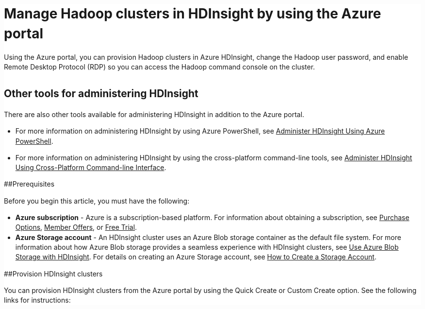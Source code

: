 <properties 
	pageTitle="Manage Hadoop clusters in HDInsight using Azure portal | Microsoft Azure" 
	description="Learn how to administer HDInsight Service. Create an HDInsight cluster, open the interactive JavaScript console, and open the Hadoop command console." 
	services="hdinsight" 
	documentationCenter="" 
	authors="mumian" 
	manager="paulettm" 
	editor="cgronlun"/>

<tags 
	ms.service="hdinsight" 
	ms.workload="big-data" 
	ms.tgt_pltfrm="na" 
	ms.devlang="na" 
	ms.topic="article" 
	ms.date="03/12/2015" 
	ms.author="jgao"/>

# Manage Hadoop clusters in HDInsight by using the Azure portal

Using the Azure portal, you can provision Hadoop clusters in Azure HDInsight, change the Hadoop user password, and enable Remote Desktop Protocol (RDP) so you can access the Hadoop command console on the cluster. 

## Other tools for administering HDInsight
There are also other tools available for administering HDInsight in addition to the Azure portal. 

- For more information on administering HDInsight by using Azure PowerShell, see [Administer HDInsight Using Azure PowerShell](hdinsight-administer-use-powershell.md).

- For more information on administering HDInsight by using the cross-platform command-line tools, see [Administer HDInsight Using Cross-Platform Command-line Interface](hdinsight-administer-use-command-line.md). 

##Prerequisites

Before you begin this article, you must have the following:

- **Azure subscription** - Azure is a subscription-based platform. For information about obtaining a subscription, see [Purchase Options](http://azure.microsoft.com/pricing/purchase-options/), [Member Offers](http://azure.microsoft.com/pricing/member-offers/), or [Free Trial](http://azure.microsoft.com/pricing/free-trial/).
- **Azure Storage account** - An HDInsight cluster uses an Azure Blob storage container as the default file system. For more information about how Azure Blob storage provides a seamless experience with HDInsight clusters, see [Use Azure Blob Storage with HDInsight](hdinsight-use-blob-storage.md). For details on creating an Azure Storage account, see [How to Create a Storage Account](storage-create-storage-account.md).

##Provision HDInsight clusters

You can provision HDInsight clusters from the Azure portal by using the Quick Create or Custom Create option. See the following links for instructions:
